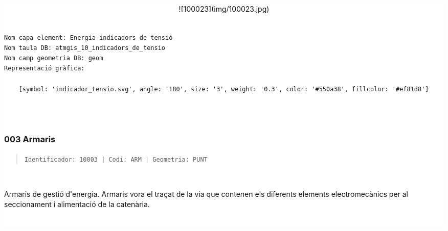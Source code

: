 <center>![100023](img/100023.jpg)</center>
<br/>

    Nom capa element: Energia-indicadors de tensió
    Nom taula DB: atmgis_10_indicadors_de_tensio
    Nom camp geometria DB: geom
    Representació gràfica:

        [symbol: 'indicador_tensio.svg', angle: '180', size: '3', weight: '0.3', color: '#550a38', fillcolor: '#ef81d8']


<br/><br/>

### 003 Armaris

> `Identificador: 10003 | Codi: ARM | Geometria: PUNT`

<br/>

Armaris de gestió d'energia. Armaris vora el traçat de la via que contenen els diferents elements electromecànics per al seccionament i alimentació de la catenària.

<br/>
